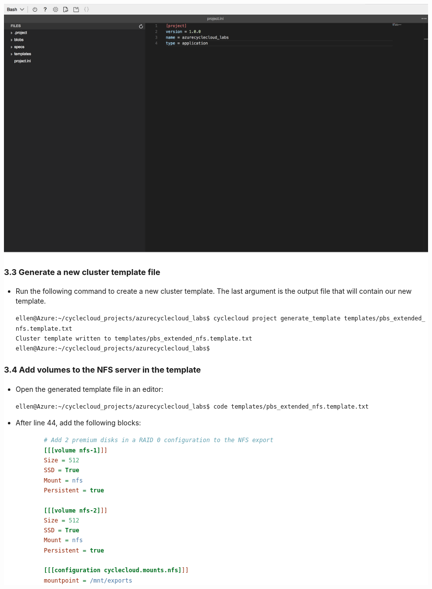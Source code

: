   ![Edit Project File](images/cloudshell-editor-project-ini.png)
  
### 3.3 Generate a new cluster template file

* Run the following command to create a new cluster template. The last argument
  is the output file that will contain our new template.

  ```sh
  ellen@Azure:~/cyclecloud_projects/azurecyclecloud_labs$ cyclecloud project generate_template templates/pbs_extended_nfs.template.txt
  Cluster template written to templates/pbs_extended_nfs.template.txt
  ellen@Azure:~/cyclecloud_projects/azurecyclecloud_labs$
  ```

### 3.4 Add volumes to the NFS server in the template

* Open the generated template file in an editor:

  ```sh
  ellen@Azure:~/cyclecloud_projects/azurecyclecloud_labs$ code templates/pbs_extended_nfs.template.txt
  ```

* After line 44, add the following blocks:

  ```ini
          # Add 2 premium disks in a RAID 0 configuration to the NFS export
          [[[volume nfs-1]]]
          Size = 512
          SSD = True
          Mount = nfs
          Persistent = true
  
          [[[volume nfs-2]]]
          Size = 512
          SSD = True
          Mount = nfs
          Persistent = true
  
          [[[configuration cyclecloud.mounts.nfs]]]
          mountpoint = /mnt/exports
  ```